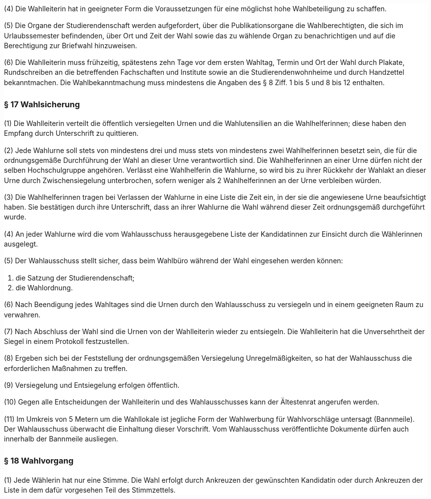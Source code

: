 (4) Die Wahlleiterin hat in geeigneter Form die Voraussetzungen für eine möglichst hohe Wahlbeteiligung zu schaffen.

(5) Die Organe der Studierendenschaft werden aufgefordert, über die Publikationsorgane die Wahlberechtigten, die sich im Urlaubssemester befindenden, über Ort und Zeit der Wahl sowie das zu wählende Organ zu benachrichtigen und auf die Berechtigung zur Briefwahl hinzuweisen.

(6) Die Wahlleiterin muss frühzeitig, spätestens zehn Tage vor dem ersten Wahltag, Termin und Ort der Wahl durch Plakate, Rundschreiben an die betreffenden Fachschaften und Institute sowie an die Studierendenwohnheime und durch Handzettel bekanntmachen. Die Wahlbekanntmachung muss mindestens die Angaben des § 8 Ziff. 1 bis 5 und 8 bis 12 enthalten.


### § 17 Wahlsicherung

(1) Die Wahlleiterin verteilt die öffentlich versiegelten Urnen und die Wahlutensilien an die Wahlhelferinnen; diese haben den Empfang durch Unterschrift zu quittieren.

(2) Jede Wahlurne soll stets von mindestens drei und muss stets von mindestens zwei Wahlhelferinnen besetzt sein, die für die ordnungsgemäße Durchführung der Wahl an dieser Urne verantwortlich sind. Die Wahlhelferinnen an einer Urne dürfen nicht der selben Hochschulgruppe angehören. Verlässt eine Wahlhelferin die Wahlurne, so wird bis zu ihrer Rückkehr der Wahlakt an dieser Urne durch Zwischensiegelung unterbrochen, sofern weniger als 2 Wahlhelferinnen an der Urne verbleiben würden.

(3) Die Wahlhelferinnen tragen bei Verlassen der Wahlurne in eine Liste die Zeit ein, in der sie die angewiesene Urne beaufsichtigt haben. Sie bestätigen durch ihre Unterschrift, dass an ihrer Wahlurne die Wahl während dieser Zeit ordnungsgemäß durchgeführt wurde.

(4) An jeder Wahlurne wird die vom Wahlausschuss herausgegebene Liste der Kandidatinnen zur Einsicht durch die Wählerinnen ausgelegt.

(5) Der Wahlausschuss stellt sicher, dass beim Wahlbüro während der Wahl eingesehen werden können:

1. die Satzung der Studierendenschaft;
2. die Wahlordnung.

(6) Nach Beendigung jedes Wahltages sind die Urnen durch den Wahlausschuss zu versiegeln und in einem geeigneten Raum zu verwahren.

(7) Nach Abschluss der Wahl sind die Urnen von der Wahlleiterin wieder zu entsiegeln. Die Wahlleiterin hat die Unversehrtheit der Siegel in einem Protokoll festzustellen.

(8) Ergeben sich bei der Feststellung der ordnungsgemäßen Versiegelung Unregelmäßigkeiten, so hat der Wahlausschuss die erforderlichen Maßnahmen zu treffen.

(9) Versiegelung und Entsiegelung erfolgen öffentlich.

(10) Gegen alle Entscheidungen der Wahlleiterin und des Wahlausschusses kann der Ältestenrat angerufen werden.

(11) Im Umkreis von 5 Metern um die Wahllokale ist jegliche Form der Wahlwerbung für Wahlvorschläge untersagt (Bannmeile). Der Wahlausschuss überwacht die Einhaltung dieser Vorschrift. Vom Wahlausschuss veröffentlichte Dokumente dürfen auch innerhalb der Bannmeile ausliegen.


### § 18 Wahlvorgang

(1) Jede Wählerin hat nur eine Stimme. Die Wahl erfolgt durch Ankreuzen der gewünschten Kandidatin oder durch Ankreuzen der Liste in dem dafür vorgesehen Teil des Stimmzettels.
